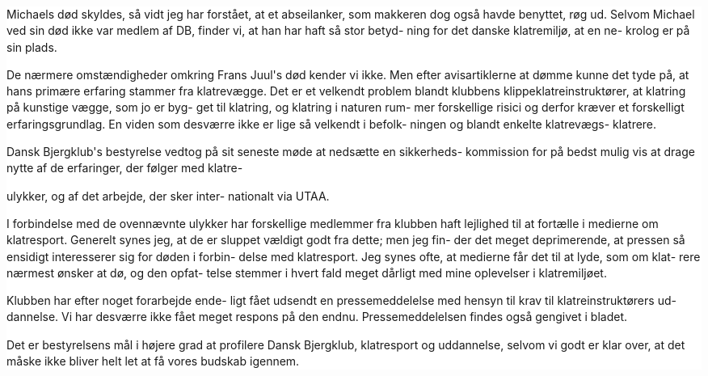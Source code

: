 Michaels død skyldes, så vidt jeg har
forstået, at et abseilanker, som makkeren
dog også havde benyttet, røg ud. Selvom
Michael ved sin død ikke var medlem af
DB, finder vi, at han har haft så stor betyd-
ning for det danske klatremiljø, at en ne-
krolog er på sin plads.

De nærmere omstændigheder omkring
Frans Juul's død kender vi ikke. Men efter
avisartiklerne at dømme kunne det tyde på,
at hans primære erfaring stammer fra
klatrevægge. Det er et velkendt problem
blandt klubbens klippeklatreinstruktører, at
klatring på kunstige vægge, som jo er byg-
get til klatring, og klatring i naturen rum-
mer forskellige risici og derfor kræver et
forskelligt erfaringsgrundlag. En viden som
desværre ikke er lige så velkendt i befolk-
ningen og blandt enkelte klatrevægs-
klatrere.

Dansk Bjergklub's bestyrelse vedtog på sit
seneste møde at nedsætte en sikkerheds-
kommission for på bedst mulig vis at drage
nytte af de erfaringer, der følger med klatre-

ulykker, og af det arbejde, der sker inter-
nationalt via UTAA.

I forbindelse med de ovennævnte ulykker
har forskellige medlemmer fra klubben haft
lejlighed til at fortælle i medierne om
klatresport. Generelt synes jeg, at de er
sluppet vældigt godt fra dette; men jeg fin-
der det meget deprimerende, at pressen så
ensidigt interesserer sig for døden i forbin-
delse med klatresport. Jeg synes ofte, at
medierne får det til at lyde, som om klat-
rere nærmest ønsker at dø, og den opfat-
telse stemmer i hvert fald meget dårligt
med mine oplevelser i klatremiljøet.

Klubben har efter noget forarbejde ende-
ligt fået udsendt en pressemeddelelse med
hensyn til krav til klatreinstruktørers ud-
dannelse. Vi har desværre ikke fået meget
respons på den endnu. Pressemeddelelsen
findes også gengivet i bladet.

Det er bestyrelsens mål i højere grad at
profilere Dansk Bjergklub, klatresport og
uddannelse, selvom vi godt er klar over, at
det måske ikke bliver helt let at få vores
budskab igennem.

